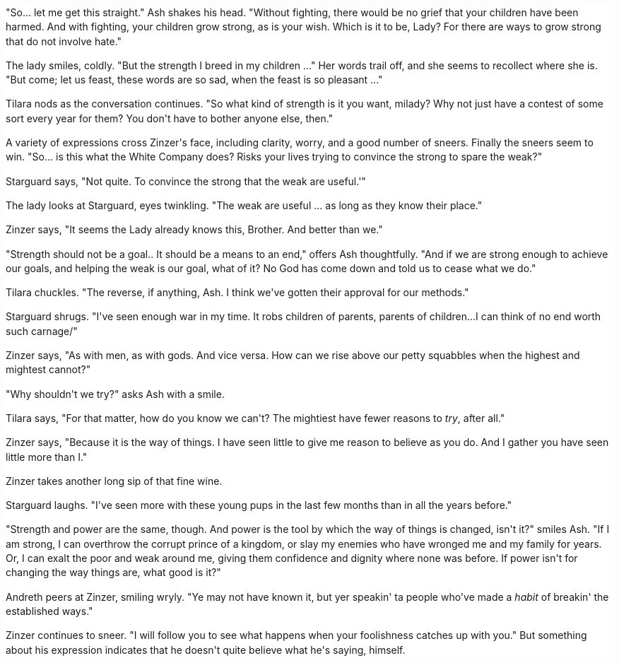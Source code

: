 "So... let me get this straight." Ash shakes his head. "Without fighting, there would be no grief that your children have been harmed. And with fighting, your children grow strong, as is your wish. Which is it to be, Lady? For there are ways to grow strong that do not involve hate."

The lady smiles, coldly. "But the strength I breed in my children ..." Her words trail off, and she seems to recollect where she is. "But come; let us feast, these words are so sad, when the feast is so pleasant ..."

Tilara nods as the conversation continues. "So what kind of strength is it you want, milady? Why not just have a contest of some sort every year for them? You don't have to bother anyone else, then."

A variety of expressions cross Zinzer's face, including clarity, worry, and a good number of sneers. Finally the sneers seem to win. "So... is this what the White Company does? Risks your lives trying to convince the strong to spare the weak?"

Starguard says, "Not quite. To convince the strong that the weak are useful.'"

The lady looks at Starguard, eyes twinkling. "The weak are useful ... as long as they know their place."

Zinzer says, "It seems the Lady already knows this, Brother. And better than we."

"Strength should not be a goal.. It should be a means to an end," offers Ash thoughtfully. "And if we are strong enough to achieve our goals, and helping the weak is our goal, what of it? No God has come down and told us to cease what we do."

Tilara chuckles. "The reverse, if anything, Ash. I think we've gotten their approval for our methods."

Starguard shrugs. "I've seen enough war in my time. It robs children of parents, parents of children...I can think of no end worth such carnage/"

Zinzer says, "As with men, as with gods. And vice versa. How can we rise above our petty squabbles when the highest and mightest cannot?"

"Why shouldn't we try?" asks Ash with a smile.

Tilara says, "For that matter, how do you know we can't? The mightiest have fewer reasons to _try_, after all."

Zinzer says, "Because it is the way of things. I have seen little to give me reason to believe as you do. And I gather you have seen little more than I."

Zinzer takes another long sip of that fine wine.

Starguard laughs. "I've seen more with these young pups in the last few months than in all the years before."

"Strength and power are the same, though. And power is the tool by which the way of things is changed, isn't it?" smiles Ash. "If I am strong, I can overthrow the corrupt prince of a kingdom, or slay my enemies who have wronged me and my family for years. Or, I can exalt the poor and weak around me, giving them confidence and dignity where none was before. If power isn't for changing the way things are, what good is it?"

Andreth peers at Zinzer, smiling wryly. "Ye may not have known it, but yer speakin' ta people who've made a _habit_ of breakin' the established ways."

Zinzer continues to sneer. "I will follow you to see what happens when your foolishness catches up with you." But something about his expression indicates that he doesn't quite believe what he's saying, himself.
